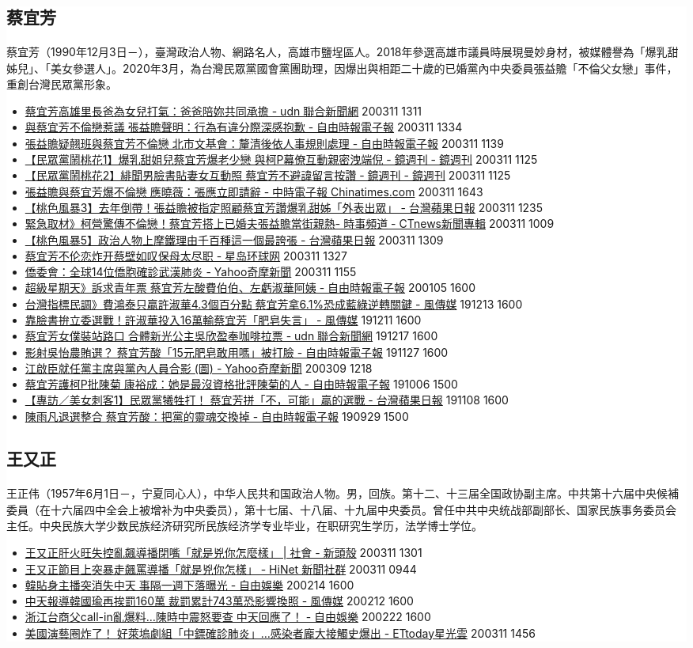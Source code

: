 ## 蔡宜芳

蔡宜芳（1990年12月3日－），臺灣政治人物、網路名人，高雄市鹽埕區人。2018年參選高雄市議員時展現曼妙身材，被媒體譽為「爆乳甜姊兒」、「美女參選人」。2020年3月，為台灣民眾黨國會黨團助理，因爆出與相距二十歲的已婚黨內中央委員張益贍「不倫父女戀」事件，重創台灣民眾黨形象。
- [蔡宜芳高雄里長爸為女兒打氣：爸爸陪妳共同承擔 - udn 聯合新聞網](https://udn.com/news/story/6656/4405992 "蔡宜芳高雄里長爸為女兒打氣：爸爸陪妳共同承擔 - udn 聯合新聞網") 200311 1311
- [與蔡宜芳不倫戀惹議 張益贍聲明：行為有違分際深感抱歉 - 自由時報電子報](https://news.ltn.com.tw/news/politics/breakingnews/3096137 "與蔡宜芳不倫戀惹議 張益贍聲明：行為有違分際深感抱歉 - 自由時報電子報") 200311 1334
- [張益贍疑翹班與蔡宜芳不倫戀 北市文基會：釐清後依人事規則處理 - 自由時報電子報](https://news.ltn.com.tw/news/politics/breakingnews/3095949 "張益贍疑翹班與蔡宜芳不倫戀 北市文基會：釐清後依人事規則處理 - 自由時報電子報") 200311 1139
- [【民眾黨鬧桃花1】爆乳甜姐兒蔡宜芳爆老少戀 與柯P幕僚互動親密洩端倪 - 鏡週刊 - 鏡週刊](https://www.mirrormedia.mg/story/20200311soc001 "【民眾黨鬧桃花1】爆乳甜姐兒蔡宜芳爆老少戀 與柯P幕僚互動親密洩端倪 - 鏡週刊 - 鏡週刊") 200311 1125
- [【民眾黨鬧桃花2】緋聞男臉書貼妻女互動照 蔡宜芳不避諱留言按讚 - 鏡週刊 - 鏡週刊](https://www.mirrormedia.mg/story/20200311soc002 "【民眾黨鬧桃花2】緋聞男臉書貼妻女互動照 蔡宜芳不避諱留言按讚 - 鏡週刊 - 鏡週刊") 200311 1125
- [張益贍與蔡宜芳爆不倫戀 應曉薇：張應立即請辭 - 中時電子報 Chinatimes.com](https://www.chinatimes.com/realtimenews/20200311003976-260407 "張益贍與蔡宜芳爆不倫戀 應曉薇：張應立即請辭 - 中時電子報 Chinatimes.com") 200311 1643
- [【桃色風暴3】去年倒帶！張益贍被指定照顧蔡宜芳讚爆乳甜姊「外表出眾」 - 台灣蘋果日報](https://tw.appledaily.com/politics/20200311/P23YXZESCZ7Z5ZDU7LDQY7KN7U/ "【桃色風暴3】去年倒帶！張益贍被指定照顧蔡宜芳讚爆乳甜姊「外表出眾」 - 台灣蘋果日報") 200311 1235
- [緊急取材》柯營驚傳不倫戀！蔡宜芳搭上已婚夫張益贍當街親熱- 時事頻道 - CTnews新聞專輯](https://www.chinatimes.com/album/TTP/20200311002507-262201 "緊急取材》柯營驚傳不倫戀！蔡宜芳搭上已婚夫張益贍當街親熱- 時事頻道 - CTnews新聞專輯") 200311 1009
- [【桃色風暴5】政治人物上摩鐵理由千百種這一個最誇張 - 台灣蘋果日報](https://tw.appledaily.com/politics/20200311/AQTMII3O3AIVC4I4HVPCCOX7P4/ "【桃色風暴5】政治人物上摩鐵理由千百種這一個最誇張 - 台灣蘋果日報") 200311 1309
- [蔡宜芳不伦恋炸开蔡壁如叹保母太尽职 - 星岛环球网](http://m.stnn.cc/pcarticle/724918 "蔡宜芳不伦恋炸开蔡壁如叹保母太尽职 - 星岛环球网") 200311 1327
- [僑委會：全球14位僑胞確診武漢肺炎 - Yahoo奇摩新聞](https://tw.news.yahoo.com/%E5%83%91%E5%A7%94%E6%9C%83-%E5%85%A8%E7%90%8314%E4%BD%8D%E5%83%91%E8%83%9E%E7%A2%BA%E8%A8%BA%E6%AD%A6%E6%BC%A2%E8%82%BA%E7%82%8E-035513382.html "僑委會：全球14位僑胞確診武漢肺炎 - Yahoo奇摩新聞") 200311 1155
- [超級星期天》訴求青年票 蔡宜芳左酸費伯伯、左虧淑華阿姨 - 自由時報電子報](https://news.ltn.com.tw/news/politics/breakingnews/3030867 "超級星期天》訴求青年票 蔡宜芳左酸費伯伯、左虧淑華阿姨 - 自由時報電子報") 200105 1600
- [台灣指標民調》費鴻泰只贏許淑華4.3個百分點 蔡宜芳拿6.1%恐成藍綠逆轉關鍵 - 風傳媒](https://www.storm.mg/article/2055108 "台灣指標民調》費鴻泰只贏許淑華4.3個百分點 蔡宜芳拿6.1%恐成藍綠逆轉關鍵 - 風傳媒") 191213 1600
- [靠臉書拚立委選戰！許淑華投入16萬輸蔡宜芳「肥皂失言」 - 風傳媒](https://www.storm.mg/article/2047710 "靠臉書拚立委選戰！許淑華投入16萬輸蔡宜芳「肥皂失言」 - 風傳媒") 191211 1600
- [蔡宜芳女僕裝站路口 合體新光公主吳欣盈奉咖啡拉票 - udn 聯合新聞網](https://udn.com/news/story/7548/4231275 "蔡宜芳女僕裝站路口 合體新光公主吳欣盈奉咖啡拉票 - udn 聯合新聞網") 191217 1600
- [影射吳怡農賄選？ 蔡宜芳酸「15元肥皂敢用嗎」被打臉 - 自由時報電子報](https://news.ltn.com.tw/news/politics/breakingnews/2990485 "影射吳怡農賄選？ 蔡宜芳酸「15元肥皂敢用嗎」被打臉 - 自由時報電子報") 191127 1600
- [江啟臣就任黨主席與黨內人員合影 (圖) - Yahoo奇摩新聞](https://tw.news.yahoo.com/%E6%B1%9F%E5%95%9F%E8%87%A3%E5%B0%B1%E4%BB%BB%E9%BB%A8%E4%B8%BB%E5%B8%AD%E8%88%87%E9%BB%A8%E5%85%A7%E4%BA%BA%E5%93%A1%E5%90%88%E5%BD%B1-%E5%9C%96-031807111.html "江啟臣就任黨主席與黨內人員合影 (圖) - Yahoo奇摩新聞") 200309 1218
- [蔡宜芳護柯P批陳菊 康裕成：她是最沒資格批評陳菊的人 - 自由時報電子報](https://news.ltn.com.tw/news/politics/breakingnews/2937875 "蔡宜芳護柯P批陳菊 康裕成：她是最沒資格批評陳菊的人 - 自由時報電子報") 191006 1500
- [【專訪／美女刺客1】民眾黨犧牲打！ 蔡宜芳拼「不，可能」贏的選戰 - 台灣蘋果日報](https://tw.appledaily.com/life/20191108/RFRFFN4PX2ENDCJSKYNSP74UJQ/ "【專訪／美女刺客1】民眾黨犧牲打！ 蔡宜芳拼「不，可能」贏的選戰 - 台灣蘋果日報") 191108 1600
- [陳雨凡退選整合 蔡宜芳酸：把黨的靈魂交換掉 - 自由時報電子報](https://news.ltn.com.tw/news/politics/breakingnews/2930639 "陳雨凡退選整合 蔡宜芳酸：把黨的靈魂交換掉 - 自由時報電子報") 190929 1500

## 王又正

王正伟（1957年6月1日－，宁夏同心人），中华人民共和国政治人物。男，回族。第十二、十三届全国政协副主席。中共第十六届中央候補委員（在十六届四中全会上被增补为中央委员），第十七届、十八届、十九届中央委员。曾任中共中央统战部副部长、国家民族事务委员会主任。中央民族大学少数民族经济研究所民族经济学专业毕业，在职研究生学历，法学博士学位。
- [王又正肝火旺失控亂飆導播閉嘴「就是兇你怎麼樣」 | 社會 - 新頭殼](https://newtalk.tw/news/view/2020-03-11/375295 "王又正肝火旺失控亂飆導播閉嘴「就是兇你怎麼樣」 | 社會 - 新頭殼") 200311 1301
- [王又正節目上突暴走飆罵導播「就是兇你怎樣」 - HiNet 新聞社群](http://times.hinet.net/news/22821306 "王又正節目上突暴走飆罵導播「就是兇你怎樣」 - HiNet 新聞社群") 200311 0944
- [韓貼身主播突消失中天 事隔一週下落曝光 - 自由娛樂](https://ent.ltn.com.tw/news/breakingnews/3067593 "韓貼身主播突消失中天 事隔一週下落曝光 - 自由娛樂") 200214 1600
- [中天報導韓國瑜再挨罰160萬 裁罰累計743萬恐影響換照 - 風傳媒](https://www.storm.mg/article/2283812 "中天報導韓國瑜再挨罰160萬 裁罰累計743萬恐影響換照 - 風傳媒") 200212 1600
- [浙江台商父call-in亂爆料…陳時中震怒要查 中天回應了！ - 自由娛樂](https://ent.ltn.com.tw/news/breakingnews/3076744 "浙江台商父call-in亂爆料…陳時中震怒要查 中天回應了！ - 自由娛樂") 200222 1600
- [美國演藝圈炸了！ 好萊塢劇組「中鏢確診肺炎」…感染者龐大接觸史爆出 - ETtoday星光雲](https://star.ettoday.net/news/1665095 "美國演藝圈炸了！ 好萊塢劇組「中鏢確診肺炎」…感染者龐大接觸史爆出 - ETtoday星光雲") 200311 1456